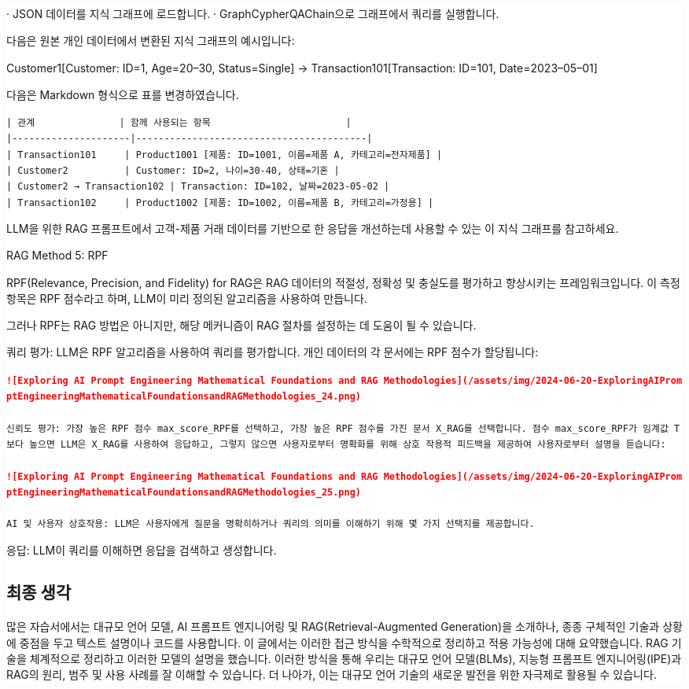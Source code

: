 <div class="content-ad"></div>

· JSON 데이터를 지식 그래프에 로드합니다.
· GraphCypherQAChain으로 그래프에서 쿼리를 실행합니다.

다음은 원본 개인 데이터에서 변환된 지식 그래프의 예시입니다:

Customer1[Customer: ID=1, Age=20–30, Status=Single] → Transaction101[Transaction: ID=101, Date=2023–05–01]

<div class="content-ad"></div>

다음은 Markdown 형식으로 표를 변경하였습니다.

```
| 관계               | 함께 사용되는 항목                        |
|---------------------|-----------------------------------------|
| Transaction101     | Product1001 [제품: ID=1001, 이름=제품 A, 카테고리=전자제품] |
| Customer2          | Customer: ID=2, 나이=30-40, 상태=기혼 |
| Customer2 → Transaction102 | Transaction: ID=102, 날짜=2023-05-02 |
| Transaction102     | Product1002 [제품: ID=1002, 이름=제품 B, 카테고리=가정용] |
```

LLM을 위한 RAG 프롬프트에서 고객-제품 거래 데이터를 기반으로 한 응답을 개선하는데 사용할 수 있는 이 지식 그래프를 참고하세요.

<div class="content-ad"></div>

RAG Method 5: RPF

RPF(Relevance, Precision, and Fidelity) for RAG은 RAG 데이터의 적절성, 정확성 및 충실도를 평가하고 향상시키는 프레임워크입니다. 이 측정 항목은 RPF 점수라고 하며, LLM이 미리 정의된 알고리즘을 사용하여 만듭니다.

그러나 RPF는 RAG 방법은 아니지만, 해당 메커니즘이 RAG 절차를 설정하는 데 도움이 될 수 있습니다.

쿼리 평가: LLM은 RPF 알고리즘을 사용하여 쿼리를 평가합니다. 개인 데이터의 각 문서에는 RPF 점수가 할당됩니다:

<div class="content-ad"></div>

```markdown
![Exploring AI Prompt Engineering Mathematical Foundations and RAG Methodologies](/assets/img/2024-06-20-ExploringAIPromptEngineeringMathematicalFoundationsandRAGMethodologies_24.png)

신뢰도 평가: 가장 높은 RPF 점수 max_score_RPF를 선택하고, 가장 높은 RPF 점수를 가진 문서 X_RAG를 선택합니다. 점수 max_score_RPF가 임계값 T보다 높으면 LLM은 X_RAG를 사용하여 응답하고, 그렇지 않으면 사용자로부터 명확화를 위해 상호 작용적 피드백을 제공하여 사용자로부터 설명을 듣습니다:

![Exploring AI Prompt Engineering Mathematical Foundations and RAG Methodologies](/assets/img/2024-06-20-ExploringAIPromptEngineeringMathematicalFoundationsandRAGMethodologies_25.png)

AI 및 사용자 상호작용: LLM은 사용자에게 질문을 명확히하거나 쿼리의 의미를 이해하기 위해 몇 가지 선택지를 제공합니다.
```

<div class="content-ad"></div>

응답: LLM이 쿼리를 이해하면 응답을 검색하고 생성합니다.

## 최종 생각

많은 자습서에서는 대규모 언어 모델, AI 프롬프트 엔지니어링 및 RAG(Retrieval-Augmented Generation)을 소개하나, 종종 구체적인 기술과 상황에 중점을 두고 텍스트 설명이나 코드를 사용합니다. 이 글에서는 이러한 접근 방식을 수학적으로 정리하고 적용 가능성에 대해 요약했습니다. RAG 기술을 체계적으로 정리하고 이러한 모델의 설명을 했습니다. 이러한 방식을 통해 우리는 대규모 언어 모델(BLMs), 지능형 프롬프트 엔지니어링(IPE)과 RAG의 원리, 범주 및 사용 사례를 잘 이해할 수 있습니다. 더 나아가, 이는 대규모 언어 기술의 새로운 발전을 위한 자극제로 활용될 수 있습니다.